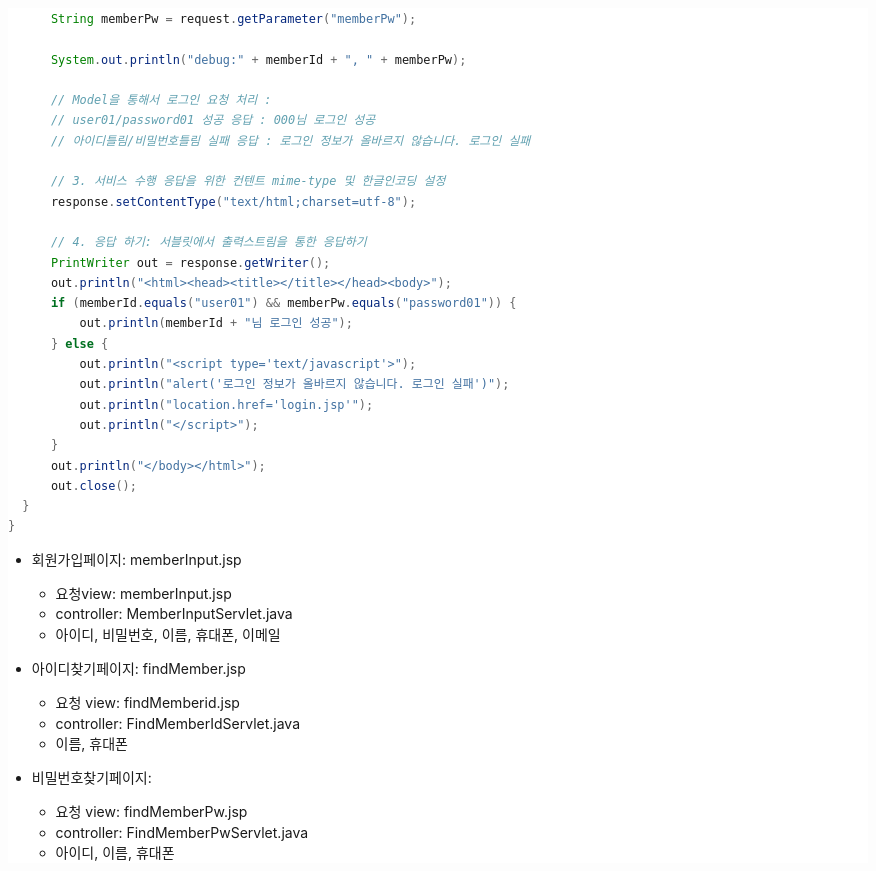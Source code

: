   ```java
  		String memberPw = request.getParameter("memberPw");
  	
  		System.out.println("debug:" + memberId + ", " + memberPw);
  		
  		// Model을 통해서 로그인 요청 처리 : 
  		// user01/password01 성공 응답 : 000님 로그인 성공
  		// 아이디틀림/비밀번호틀림 실패 응답 : 로그인 정보가 올바르지 않습니다. 로그인 실패
  				
  		// 3. 서비스 수행 응답을 위한 컨텐트 mime-type 및 한글인코딩 설정
  		response.setContentType("text/html;charset=utf-8");
  		
  		// 4. 응답 하기: 서블릿에서 출력스트림을 통한 응답하기
  		PrintWriter out = response.getWriter();
  		out.println("<html><head><title></title></head><body>");
  		if (memberId.equals("user01") && memberPw.equals("password01")) {
  			out.println(memberId + "님 로그인 성공");
  		} else {
  			out.println("<script type='text/javascript'>");
  			out.println("alert('로그인 정보가 올바르지 않습니다. 로그인 실패')");
  			out.println("location.href='login.jsp'");
  			out.println("</script>");
  		}
  		out.println("</body></html>");
  		out.close();
  	}
  }
  ```

- 회원가입페이지: memberInput.jsp

  - 요청view: memberInput.jsp
  - controller: MemberInputServlet.java
  - 아이디, 비밀번호, 이름, 휴대폰, 이메일

- 아이디찾기페이지: findMember.jsp

  - 요청 view:  findMemberid.jsp
  - controller: FindMemberIdServlet.java
  - 이름, 휴대폰

- 비밀번호찾기페이지:

  - 요청 view: findMemberPw.jsp
  - controller: FindMemberPwServlet.java
  - 아이디, 이름, 휴대폰
